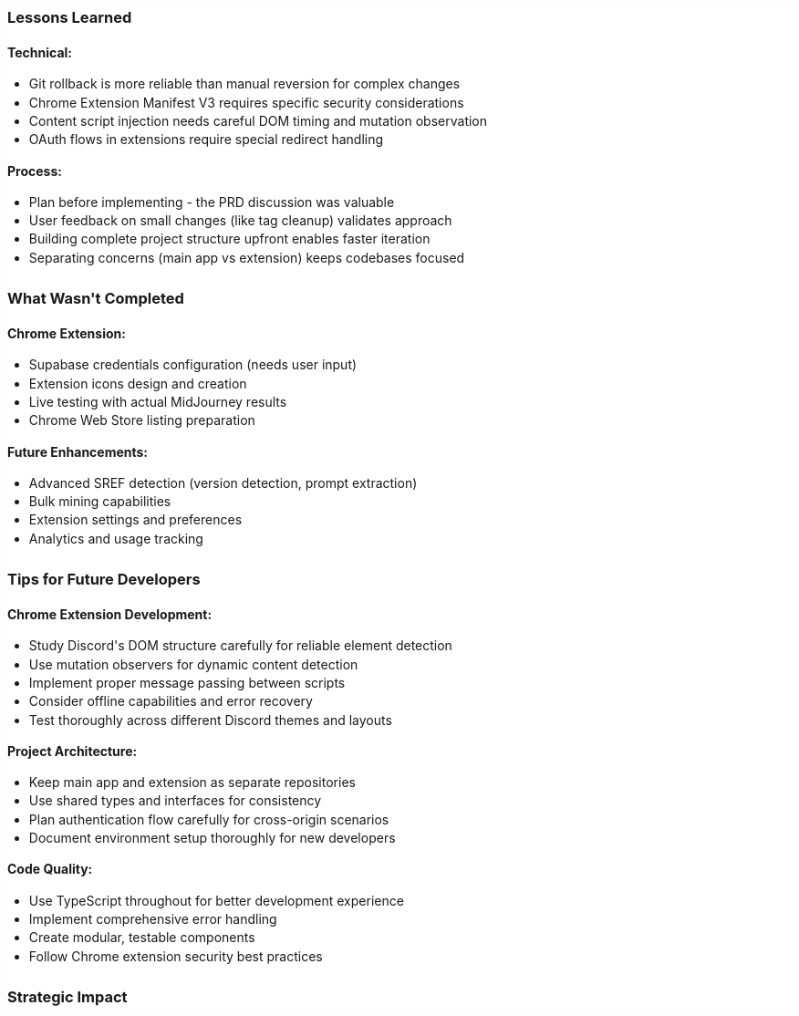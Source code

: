 ### Lessons Learned

**Technical:**

- Git rollback is more reliable than manual reversion for complex changes
- Chrome Extension Manifest V3 requires specific security considerations
- Content script injection needs careful DOM timing and mutation observation
- OAuth flows in extensions require special redirect handling

**Process:**

- Plan before implementing - the PRD discussion was valuable
- User feedback on small changes (like tag cleanup) validates approach
- Building complete project structure upfront enables faster iteration
- Separating concerns (main app vs extension) keeps codebases focused

### What Wasn't Completed

**Chrome Extension:**

- Supabase credentials configuration (needs user input)
- Extension icons design and creation
- Live testing with actual MidJourney results
- Chrome Web Store listing preparation

**Future Enhancements:**

- Advanced SREF detection (version detection, prompt extraction)
- Bulk mining capabilities
- Extension settings and preferences
- Analytics and usage tracking

### Tips for Future Developers

**Chrome Extension Development:**

- Study Discord's DOM structure carefully for reliable element detection
- Use mutation observers for dynamic content detection
- Implement proper message passing between scripts
- Consider offline capabilities and error recovery
- Test thoroughly across different Discord themes and layouts

**Project Architecture:**

- Keep main app and extension as separate repositories
- Use shared types and interfaces for consistency
- Plan authentication flow carefully for cross-origin scenarios
- Document environment setup thoroughly for new developers

**Code Quality:**

- Use TypeScript throughout for better development experience
- Implement comprehensive error handling
- Create modular, testable components
- Follow Chrome extension security best practices

### Strategic Impact
